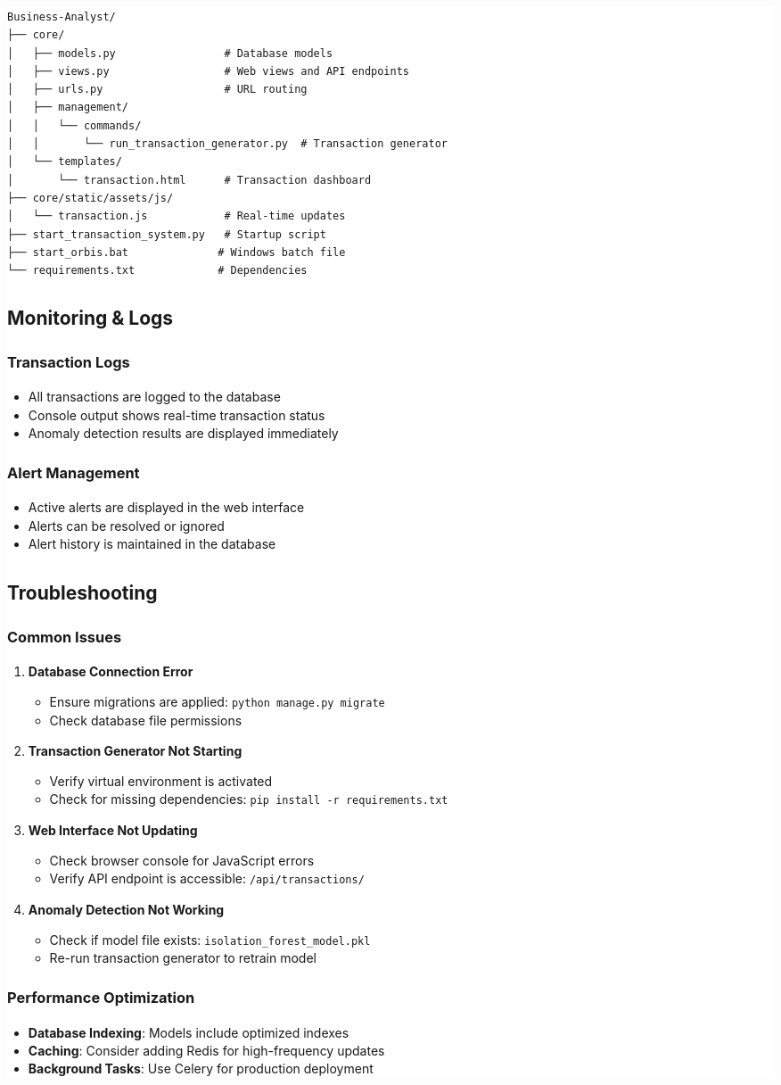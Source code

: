```
Business-Analyst/
├── core/
│   ├── models.py                 # Database models
│   ├── views.py                  # Web views and API endpoints
│   ├── urls.py                   # URL routing
│   ├── management/
│   │   └── commands/
│   │       └── run_transaction_generator.py  # Transaction generator
│   └── templates/
│       └── transaction.html      # Transaction dashboard
├── core/static/assets/js/
│   └── transaction.js            # Real-time updates
├── start_transaction_system.py   # Startup script
├── start_orbis.bat              # Windows batch file
└── requirements.txt             # Dependencies
```

## Monitoring & Logs

### Transaction Logs
- All transactions are logged to the database
- Console output shows real-time transaction status
- Anomaly detection results are displayed immediately

### Alert Management
- Active alerts are displayed in the web interface
- Alerts can be resolved or ignored
- Alert history is maintained in the database

## Troubleshooting

### Common Issues

1. **Database Connection Error**
   - Ensure migrations are applied: `python manage.py migrate`
   - Check database file permissions

2. **Transaction Generator Not Starting**
   - Verify virtual environment is activated
   - Check for missing dependencies: `pip install -r requirements.txt`

3. **Web Interface Not Updating**
   - Check browser console for JavaScript errors
   - Verify API endpoint is accessible: `/api/transactions/`

4. **Anomaly Detection Not Working**
   - Check if model file exists: `isolation_forest_model.pkl`
   - Re-run transaction generator to retrain model

### Performance Optimization
- **Database Indexing**: Models include optimized indexes
- **Caching**: Consider adding Redis for high-frequency updates
- **Background Tasks**: Use Celery for production deployment
